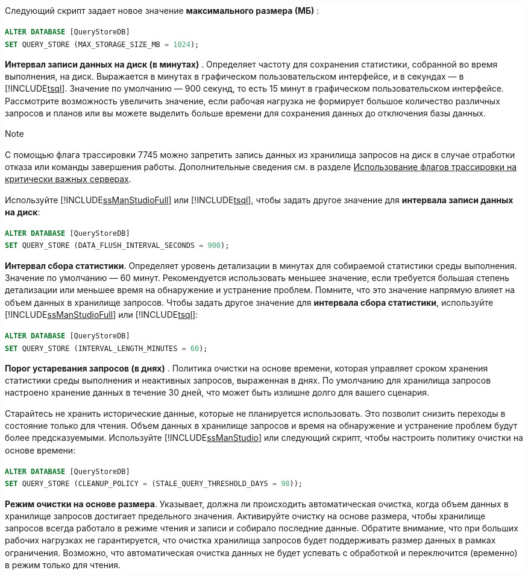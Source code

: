 Следующий скрипт задает новое значение **максимального размера (МБ)** :

```sql
ALTER DATABASE [QueryStoreDB]
SET QUERY_STORE (MAX_STORAGE_SIZE_MB = 1024);
```

 **Интервал записи данных на диск (в минутах)** . Определяет частоту для сохранения статистики, собранной во время выполнения, на диск. Выражается в минутах в графическом пользовательском интерфейсе, и в секундах — в [!INCLUDE[tsql](../../includes/tsql-md.md)]. Значение по умолчанию — 900 секунд, то есть 15 минут в графическом пользовательском интерфейсе. Рассмотрите возможность увеличить значение, если рабочая нагрузка не формирует большое количество различных запросов и планов или вы можете выделить больше времени для сохранения данных до отключения базы данных.

> [!NOTE]
> С помощью флага трассировки 7745 можно запретить запись данных из хранилища запросов на диск в случае отработки отказа или команды завершения работы. Дополнительные сведения см. в разделе [Использование флагов трассировки на критически важных серверах](#Recovery).

Используйте [!INCLUDE[ssManStudioFull](../../includes/ssmanstudiofull-md.md)] или [!INCLUDE[tsql](../../includes/tsql-md.md)], чтобы задать другое значение для **интервала записи данных на диск**:

```sql
ALTER DATABASE [QueryStoreDB]
SET QUERY_STORE (DATA_FLUSH_INTERVAL_SECONDS = 900);
```

**Интервал сбора статистики**. Определяет уровень детализации в минутах для собираемой статистики среды выполнения. Значение по умолчанию — 60 минут. Рекомендуется использовать меньшее значение, если требуется большая степень детализации или меньшее время на обнаружение и устранение проблем. Помните, что это значение напрямую влияет на объем данных в хранилище запросов. Чтобы задать другое значение для **интервала сбора статистики**, используйте [!INCLUDE[ssManStudioFull](../../includes/ssmanstudiofull-md.md)] или [!INCLUDE[tsql](../../includes/tsql-md.md)]:

```sql
ALTER DATABASE [QueryStoreDB]
SET QUERY_STORE (INTERVAL_LENGTH_MINUTES = 60);
```

**Порог устаревания запросов (в днях)** . Политика очистки на основе времени, которая управляет сроком хранения статистики среды выполнения и неактивных запросов, выраженная в днях. По умолчанию для хранилища запросов настроено хранение данных в течение 30 дней, что может быть излишне долго для вашего сценария.

Старайтесь не хранить исторические данные, которые не планируется использовать. Это позволит снизить переходы в состояние только для чтения. Объем данных в хранилище запросов и время на обнаружение и устранение проблем будут более предсказуемыми. Используйте [!INCLUDE[ssManStudio](../../includes/ssmanstudio-md.md)] или следующий скрипт, чтобы настроить политику очистки на основе времени:

```sql
ALTER DATABASE [QueryStoreDB]
SET QUERY_STORE (CLEANUP_POLICY = (STALE_QUERY_THRESHOLD_DAYS = 90));
```

**Режим очистки на основе размера**. Указывает, должна ли происходить автоматическая очистка, когда объем данных в хранилище запросов достигает предельного значения. Активируйте очистку на основе размера, чтобы хранилище запросов всегда работало в режиме чтения и записи и собирало последние данные.  Обратите внимание, что при больших рабочих нагрузках не гарантируется, что очистка хранилища запросов будет поддерживать размер данных в рамках ограничения. Возможно, что автоматическая очистка данных не будет успевать с обработкой и переключится (временно) в режим только для чтения.
